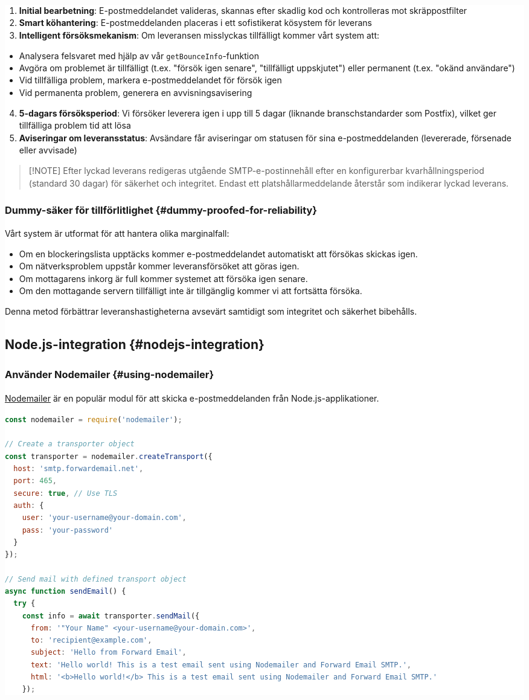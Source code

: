 1. **Initial bearbetning**: E-postmeddelandet valideras, skannas efter skadlig kod och kontrolleras mot skräppostfilter
2. **Smart köhantering**: E-postmeddelanden placeras i ett sofistikerat kösystem för leverans
3. **Intelligent försöksmekanism**: Om leveransen misslyckas tillfälligt kommer vårt system att:
* Analysera felsvaret med hjälp av vår `getBounceInfo`-funktion
* Avgöra om problemet är tillfälligt (t.ex. "försök igen senare", "tillfälligt uppskjutet") eller permanent (t.ex. "okänd användare")
* Vid tillfälliga problem, markera e-postmeddelandet för försök igen
* Vid permanenta problem, generera en avvisningsavisering
4. **5-dagars försöksperiod**: Vi försöker leverera igen i upp till 5 dagar (liknande branschstandarder som Postfix), vilket ger tillfälliga problem tid att lösa
5. **Aviseringar om leveransstatus**: Avsändare får aviseringar om statusen för sina e-postmeddelanden (levererade, försenade eller avvisade)

> \[!NOTE]
> Efter lyckad leverans redigeras utgående SMTP-e-postinnehåll efter en konfigurerbar kvarhållningsperiod (standard 30 dagar) för säkerhet och integritet. Endast ett platshållarmeddelande återstår som indikerar lyckad leverans.

### Dummy-säker för tillförlitlighet {#dummy-proofed-for-reliability}

Vårt system är utformat för att hantera olika marginalfall:

* Om en blockeringslista upptäcks kommer e-postmeddelandet automatiskt att försökas skickas igen.
* Om nätverksproblem uppstår kommer leveransförsöket att göras igen.
* Om mottagarens inkorg är full kommer systemet att försöka igen senare.
* Om den mottagande servern tillfälligt inte är tillgänglig kommer vi att fortsätta försöka.

Denna metod förbättrar leveranshastigheterna avsevärt samtidigt som integritet och säkerhet bibehålls.

## Node.js-integration {#nodejs-integration}

### Använder Nodemailer {#using-nodemailer}

[Nodemailer](https://nodemailer.com/) är en populär modul för att skicka e-postmeddelanden från Node.js-applikationer.

```javascript
const nodemailer = require('nodemailer');

// Create a transporter object
const transporter = nodemailer.createTransport({
  host: 'smtp.forwardemail.net',
  port: 465,
  secure: true, // Use TLS
  auth: {
    user: 'your-username@your-domain.com',
    pass: 'your-password'
  }
});

// Send mail with defined transport object
async function sendEmail() {
  try {
    const info = await transporter.sendMail({
      from: '"Your Name" <your-username@your-domain.com>',
      to: 'recipient@example.com',
      subject: 'Hello from Forward Email',
      text: 'Hello world! This is a test email sent using Nodemailer and Forward Email SMTP.',
      html: '<b>Hello world!</b> This is a test email sent using Nodemailer and Forward Email SMTP.'
    });

```